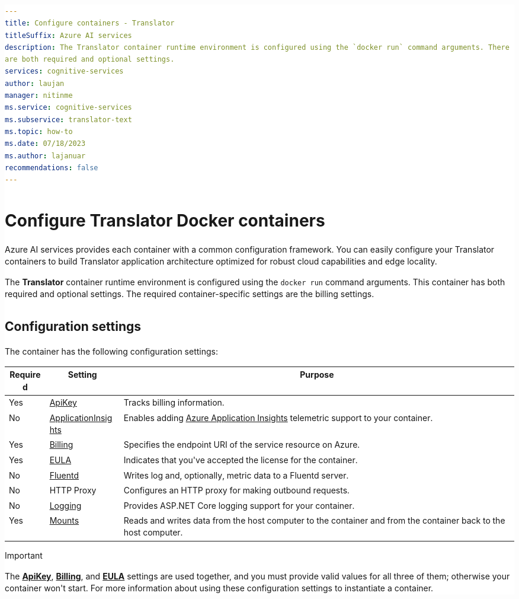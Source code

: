 ```yaml
---
title: Configure containers - Translator
titleSuffix: Azure AI services
description: The Translator container runtime environment is configured using the `docker run` command arguments. There are both required and optional settings.
services: cognitive-services
author: laujan
manager: nitinme
ms.service: cognitive-services
ms.subservice: translator-text
ms.topic: how-to
ms.date: 07/18/2023
ms.author: lajanuar
recommendations: false
---
```


# Configure Translator Docker containers

Azure AI services provides each container with a common configuration framework.  You can easily configure your Translator containers to build Translator application architecture optimized for robust cloud capabilities and edge locality.

The **Translator** container runtime environment is configured using the `docker run` command arguments. This container has both required and optional settings. The required container-specific settings are the billing settings.

## Configuration settings

The container has the following configuration settings:

|Required|Setting|Purpose|
|--|--|--|
|Yes|[ApiKey](#apikey-configuration-setting)|Tracks billing information.|
|No|[ApplicationInsights](#applicationinsights-setting)|Enables adding [Azure Application Insights](/azure/application-insights) telemetric support to your container.|
|Yes|[Billing](#billing-configuration-setting)|Specifies the endpoint URI of the service resource on Azure.|
|Yes|[EULA](#eula-setting)| Indicates that you've accepted the license for the container.|
|No|[Fluentd](#fluentd-settings)|Writes log and, optionally, metric data to a Fluentd server.|
|No|HTTP Proxy|Configures an HTTP proxy for making outbound requests.|
|No|[Logging](#logging-settings)|Provides ASP.NET Core logging support for your container. |
|Yes|[Mounts](#mount-settings)|Reads and writes data from the host computer to the container and from the container back to the host computer.|

 > [!IMPORTANT]
> The [**ApiKey**](#apikey-configuration-setting), [**Billing**](#billing-configuration-setting), and [**EULA**](#eula-setting) settings are used together, and you must provide valid values for all three of them; otherwise your container won't start. For more information about using these configuration settings to instantiate a container.
